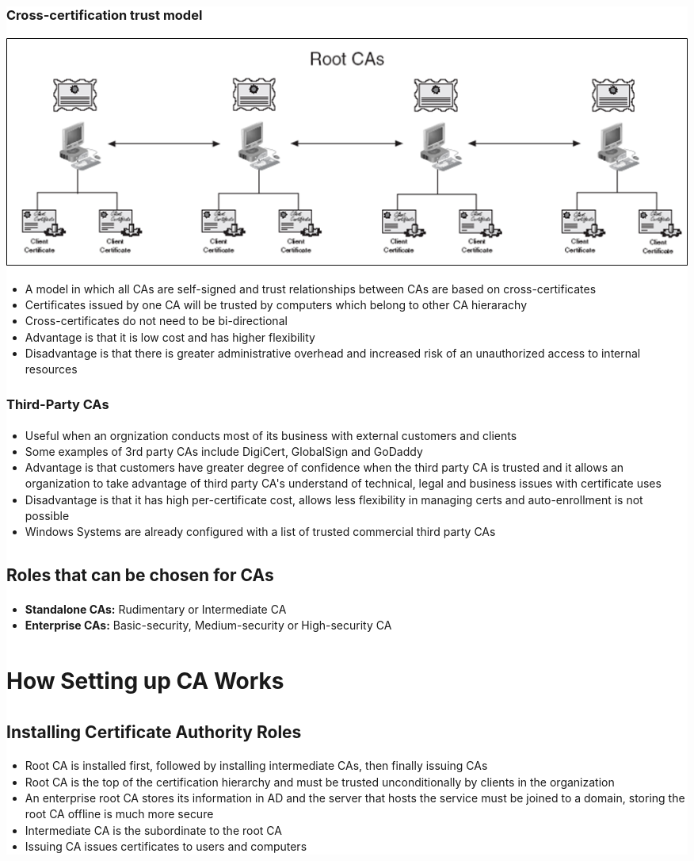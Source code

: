 ### Cross-certification trust model

![Chapter%207%20Planning%20and%20Deploying%20PKI%20and%20Secured%20W%2038e1e68dbad44d94b05a4234a4c88a27/Untitled%201.png](Chapter%207%20Planning%20and%20Deploying%20PKI%20and%20Secured%20W%2038e1e68dbad44d94b05a4234a4c88a27/Untitled%201.png)

- A model in which all CAs are self-signed and trust relationships between CAs are based on cross-certificates
- Certificates issued by one CA will be trusted by computers which belong to other CA hierarachy
- Cross-certificates do not need to be bi-directional
- Advantage is that it is low cost and has higher flexibility
- Disadvantage is that there is greater administrative overhead and increased risk of an unauthorized access to internal resources

### Third-Party CAs

- Useful when an orgnization conducts most of its business with external customers and clients
- Some examples of 3rd party CAs include DigiCert, GlobalSign and GoDaddy
- Advantage is that customers have greater degree of confidence when the third party CA is trusted and it allows an organization to take advantage of third party CA's understand of technical, legal and business issues with certificate uses
- Disadvantage is that it has high per-certificate cost, allows less flexibility in managing certs and auto-enrollment is not possible
- Windows Systems are already configured with a list of trusted commercial third party CAs

## Roles that can be chosen for CAs

- **Standalone CAs:** Rudimentary or Intermediate CA
- **Enterprise CAs:** Basic-security, Medium-security or High-security CA

# How Setting up CA Works

## Installing Certificate Authority Roles

- Root CA is installed first, followed by installing intermediate CAs, then finally issuing CAs
- Root CA is the top of the certification hierarchy and must be trusted unconditionally by clients in the organization
- An enterprise root CA stores its information in AD and the server that hosts the service must be joined to a domain, storing the root CA offline is much more secure
- Intermediate CA is the subordinate to the root CA
- Issuing CA issues certificates to users and computers
